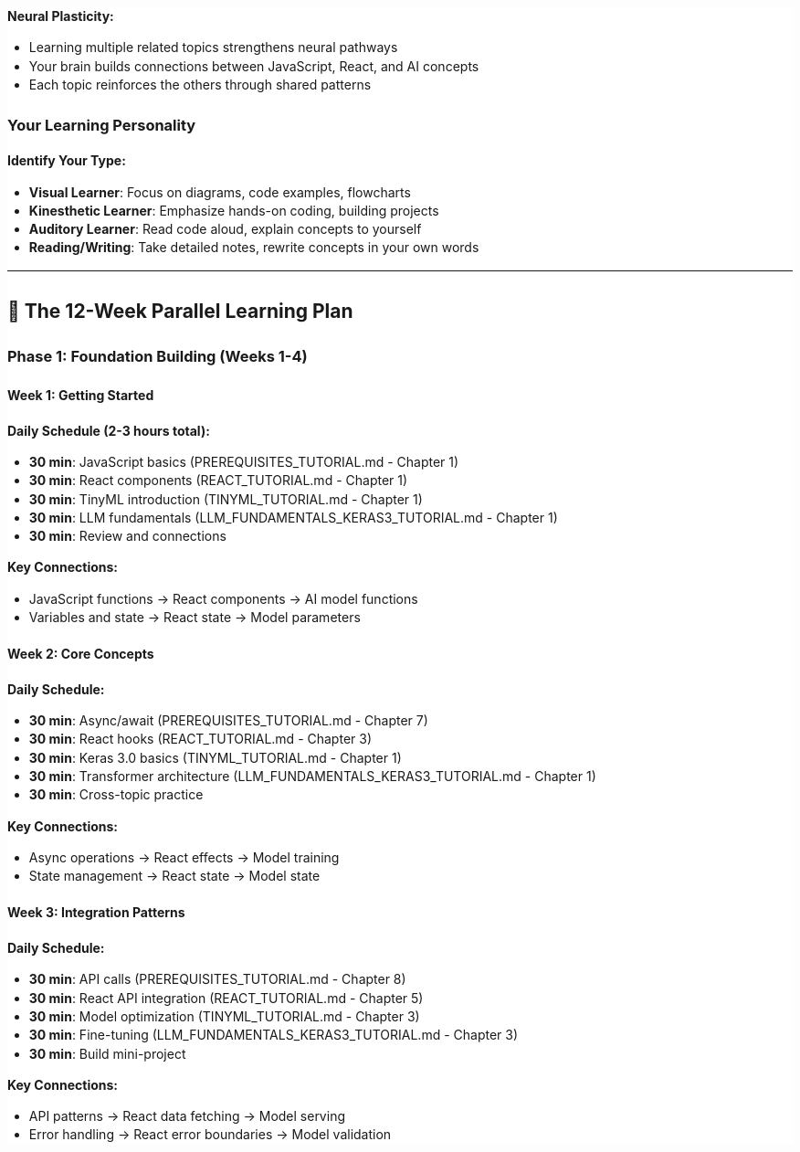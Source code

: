 **Neural Plasticity:**
- Learning multiple related topics strengthens neural pathways
- Your brain builds connections between JavaScript, React, and AI concepts
- Each topic reinforces the others through shared patterns

### Your Learning Personality

**Identify Your Type:**
- **Visual Learner**: Focus on diagrams, code examples, flowcharts
- **Kinesthetic Learner**: Emphasize hands-on coding, building projects
- **Auditory Learner**: Read code aloud, explain concepts to yourself
- **Reading/Writing**: Take detailed notes, rewrite concepts in your own words

---

## 📅 The 12-Week Parallel Learning Plan

### **Phase 1: Foundation Building (Weeks 1-4)**

#### **Week 1: Getting Started**
**Daily Schedule (2-3 hours total):**
- **30 min**: JavaScript basics (PREREQUISITES_TUTORIAL.md - Chapter 1)
- **30 min**: React components (REACT_TUTORIAL.md - Chapter 1)
- **30 min**: TinyML introduction (TINYML_TUTORIAL.md - Chapter 1)
- **30 min**: LLM fundamentals (LLM_FUNDAMENTALS_KERAS3_TUTORIAL.md - Chapter 1)
- **30 min**: Review and connections

**Key Connections:**
- JavaScript functions → React components → AI model functions
- Variables and state → React state → Model parameters

#### **Week 2: Core Concepts**
**Daily Schedule:**
- **30 min**: Async/await (PREREQUISITES_TUTORIAL.md - Chapter 7)
- **30 min**: React hooks (REACT_TUTORIAL.md - Chapter 3)
- **30 min**: Keras 3.0 basics (TINYML_TUTORIAL.md - Chapter 1)
- **30 min**: Transformer architecture (LLM_FUNDAMENTALS_KERAS3_TUTORIAL.md - Chapter 1)
- **30 min**: Cross-topic practice

**Key Connections:**
- Async operations → React effects → Model training
- State management → React state → Model state

#### **Week 3: Integration Patterns**
**Daily Schedule:**
- **30 min**: API calls (PREREQUISITES_TUTORIAL.md - Chapter 8)
- **30 min**: React API integration (REACT_TUTORIAL.md - Chapter 5)
- **30 min**: Model optimization (TINYML_TUTORIAL.md - Chapter 3)
- **30 min**: Fine-tuning (LLM_FUNDAMENTALS_KERAS3_TUTORIAL.md - Chapter 3)
- **30 min**: Build mini-project

**Key Connections:**
- API patterns → React data fetching → Model serving
- Error handling → React error boundaries → Model validation
